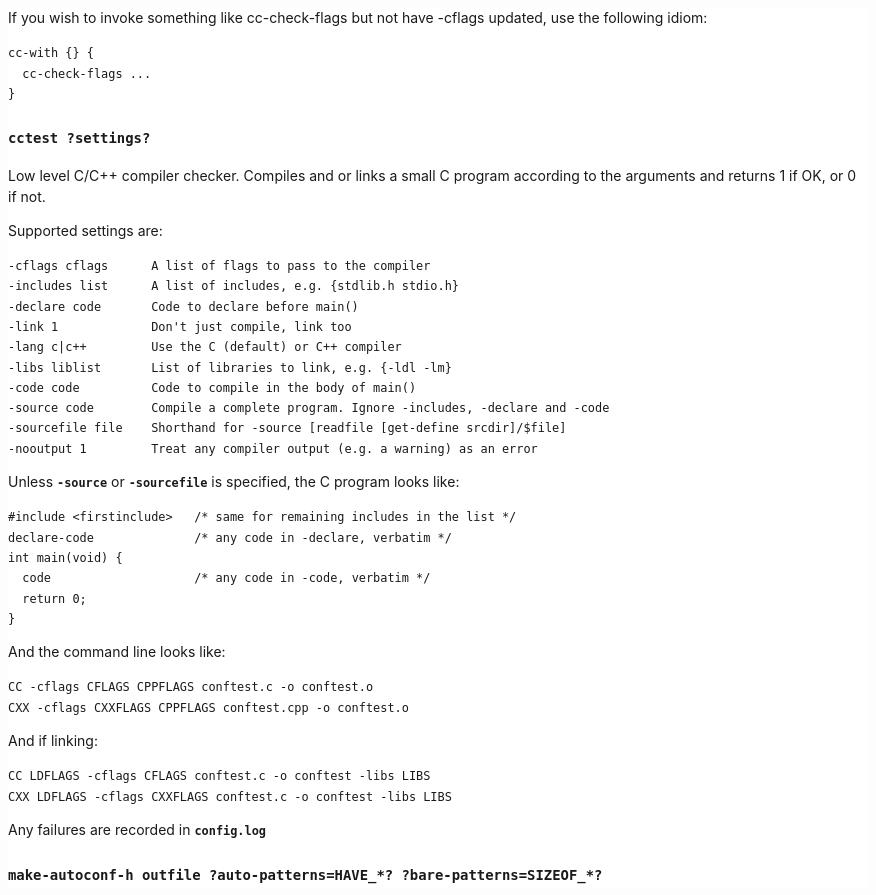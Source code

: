 If you wish to invoke something like cc-check-flags but not have -cflags updated, use the following idiom:

~~~~~~~~~~~~
cc-with {} {
  cc-check-flags ...
}
~~~~~~~~~~~~

### `cctest ?settings?`

Low level C/C++ compiler checker. Compiles and or links a small C program according to the arguments and returns 1 if OK, or 0 if not.

Supported settings are:

~~~~~~~~~~~~
-cflags cflags      A list of flags to pass to the compiler
-includes list      A list of includes, e.g. {stdlib.h stdio.h}
-declare code       Code to declare before main()
-link 1             Don't just compile, link too
-lang c|c++         Use the C (default) or C++ compiler
-libs liblist       List of libraries to link, e.g. {-ldl -lm}
-code code          Code to compile in the body of main()
-source code        Compile a complete program. Ignore -includes, -declare and -code
-sourcefile file    Shorthand for -source [readfile [get-define srcdir]/$file]
-nooutput 1         Treat any compiler output (e.g. a warning) as an error
~~~~~~~~~~~~

Unless **`-source`** or **`-sourcefile`** is specified, the C program looks like:

~~~~~~~~~~~~
#include <firstinclude>   /* same for remaining includes in the list */
declare-code              /* any code in -declare, verbatim */
int main(void) {
  code                    /* any code in -code, verbatim */
  return 0;
}
~~~~~~~~~~~~

And the command line looks like:

~~~~~~~~~~~~
CC -cflags CFLAGS CPPFLAGS conftest.c -o conftest.o
CXX -cflags CXXFLAGS CPPFLAGS conftest.cpp -o conftest.o
~~~~~~~~~~~~

And if linking:

~~~~~~~~~~~~
CC LDFLAGS -cflags CFLAGS conftest.c -o conftest -libs LIBS
CXX LDFLAGS -cflags CXXFLAGS conftest.c -o conftest -libs LIBS
~~~~~~~~~~~~

Any failures are recorded in **`config.log`**

### `make-autoconf-h outfile ?auto-patterns=HAVE_*? ?bare-patterns=SIZEOF_*?`
